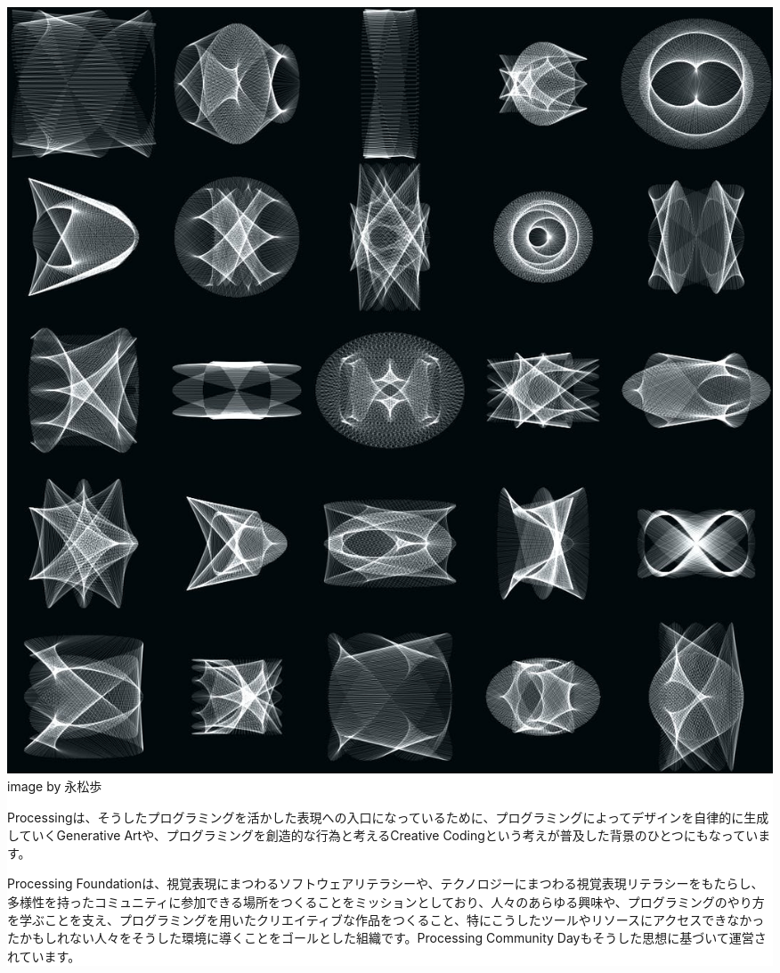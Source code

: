![sketch](images/capture.png)
image by 永松歩



Processingは、そうしたプログラミングを活かした表現への入口になっているために、プログラミングによってデザインを自律的に生成していくGenerative Artや、プログラミングを創造的な行為と考えるCreative Codingという考えが普及した背景のひとつにもなっています。

Processing Foundationは、視覚表現にまつわるソフトウェアリテラシーや、テクノロジーにまつわる視覚表現リテラシーをもたらし、多様性を持ったコミュニティに参加できる場所をつくることをミッションとしており、人々のあらゆる興味や、プログラミングのやり方を学ぶことを支え、プログラミングを用いたクリエイティブな作品をつくること、特にこうしたツールやリソースにアクセスできなかったかもしれない人々をそうした環境に導くことをゴールとした組織です。Processing Community Dayもそうした思想に基づいて運営されています。
